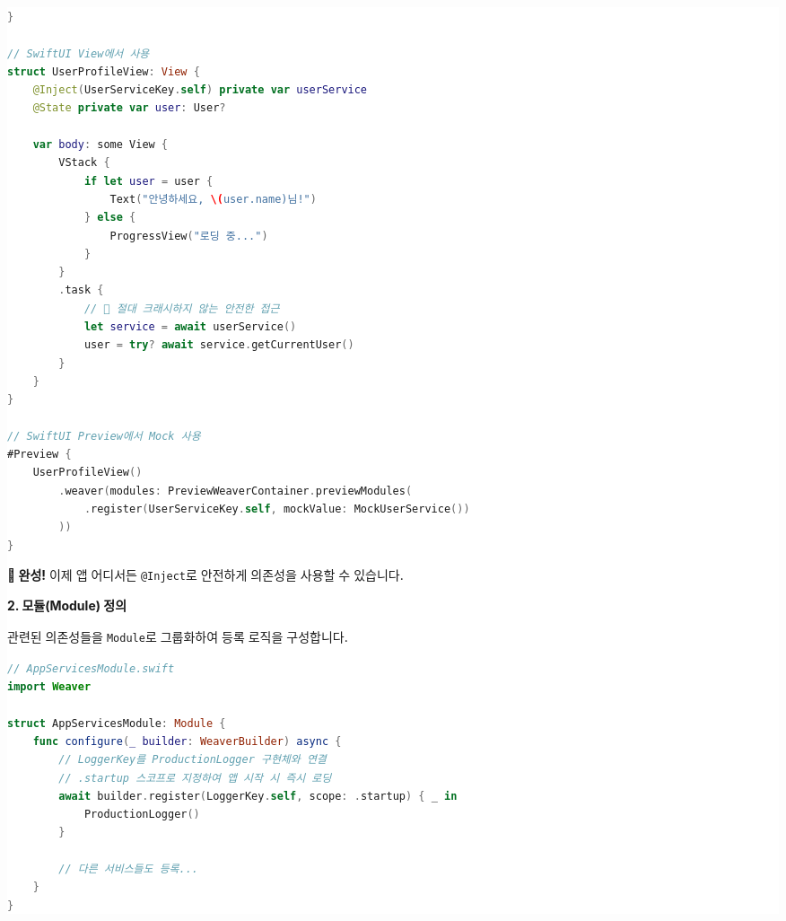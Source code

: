 ```swift
}

// SwiftUI View에서 사용
struct UserProfileView: View {
    @Inject(UserServiceKey.self) private var userService
    @State private var user: User?
    
    var body: some View {
        VStack {
            if let user = user {
                Text("안녕하세요, \(user.name)님!")
            } else {
                ProgressView("로딩 중...")
            }
        }
        .task {
            // 🎯 절대 크래시하지 않는 안전한 접근
            let service = await userService()
            user = try? await service.getCurrentUser()
        }
    }
}

// SwiftUI Preview에서 Mock 사용
#Preview {
    UserProfileView()
        .weaver(modules: PreviewWeaverContainer.previewModules(
            .register(UserServiceKey.self, mockValue: MockUserService())
        ))
}
```

**🎉 완성!** 이제 앱 어디서든 `@Inject`로 안전하게 의존성을 사용할 수 있습니다.

**2. 모듈(Module) 정의**

관련된 의존성들을 `Module`로 그룹화하여 등록 로직을 구성합니다.

```swift
// AppServicesModule.swift
import Weaver

struct AppServicesModule: Module {
    func configure(_ builder: WeaverBuilder) async {
        // LoggerKey를 ProductionLogger 구현체와 연결
        // .startup 스코프로 지정하여 앱 시작 시 즉시 로딩
        await builder.register(LoggerKey.self, scope: .startup) { _ in
            ProductionLogger()
        }

        // 다른 서비스들도 등록...
    }
}
```
